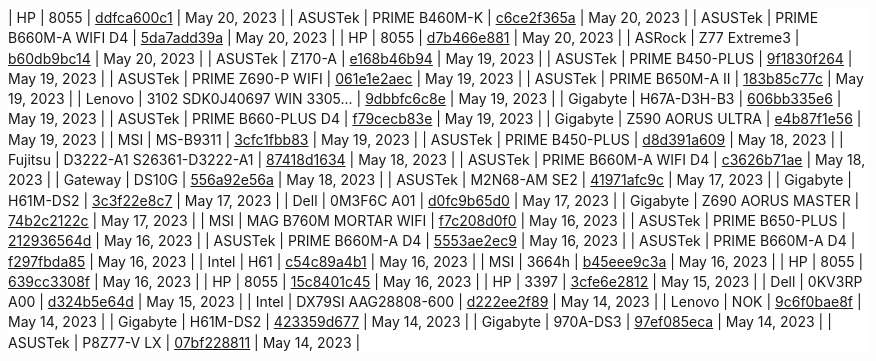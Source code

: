 | HP            | 8055                        | [ddfca600c1](https://linux-hardware.org/?probe=ddfca600c1) | May 20, 2023 |
| ASUSTek       | PRIME B460M-K               | [c6ce2f365a](https://linux-hardware.org/?probe=c6ce2f365a) | May 20, 2023 |
| ASUSTek       | PRIME B660M-A WIFI D4       | [5da7add39a](https://linux-hardware.org/?probe=5da7add39a) | May 20, 2023 |
| HP            | 8055                        | [d7b466e881](https://linux-hardware.org/?probe=d7b466e881) | May 20, 2023 |
| ASRock        | Z77 Extreme3                | [b60db9bc14](https://linux-hardware.org/?probe=b60db9bc14) | May 20, 2023 |
| ASUSTek       | Z170-A                      | [e168b46b94](https://linux-hardware.org/?probe=e168b46b94) | May 19, 2023 |
| ASUSTek       | PRIME B450-PLUS             | [9f1830f264](https://linux-hardware.org/?probe=9f1830f264) | May 19, 2023 |
| ASUSTek       | PRIME Z690-P WIFI           | [061e1e2aec](https://linux-hardware.org/?probe=061e1e2aec) | May 19, 2023 |
| ASUSTek       | PRIME B650M-A II            | [183b85c77c](https://linux-hardware.org/?probe=183b85c77c) | May 19, 2023 |
| Lenovo        | 3102 SDK0J40697 WIN 3305... | [9dbbfc6c8e](https://linux-hardware.org/?probe=9dbbfc6c8e) | May 19, 2023 |
| Gigabyte      | H67A-D3H-B3                 | [606bb335e6](https://linux-hardware.org/?probe=606bb335e6) | May 19, 2023 |
| ASUSTek       | PRIME B660-PLUS D4          | [f79cecb83e](https://linux-hardware.org/?probe=f79cecb83e) | May 19, 2023 |
| Gigabyte      | Z590 AORUS ULTRA            | [e4b87f1e56](https://linux-hardware.org/?probe=e4b87f1e56) | May 19, 2023 |
| MSI           | MS-B9311                    | [3cfc1fbb83](https://linux-hardware.org/?probe=3cfc1fbb83) | May 19, 2023 |
| ASUSTek       | PRIME B450-PLUS             | [d8d391a609](https://linux-hardware.org/?probe=d8d391a609) | May 18, 2023 |
| Fujitsu       | D3222-A1 S26361-D3222-A1    | [87418d1634](https://linux-hardware.org/?probe=87418d1634) | May 18, 2023 |
| ASUSTek       | PRIME B660M-A WIFI D4       | [c3626b71ae](https://linux-hardware.org/?probe=c3626b71ae) | May 18, 2023 |
| Gateway       | DS10G                       | [556a92e56a](https://linux-hardware.org/?probe=556a92e56a) | May 18, 2023 |
| ASUSTek       | M2N68-AM SE2                | [41971afc9c](https://linux-hardware.org/?probe=41971afc9c) | May 17, 2023 |
| Gigabyte      | H61M-DS2                    | [3c3f22e8c7](https://linux-hardware.org/?probe=3c3f22e8c7) | May 17, 2023 |
| Dell          | 0M3F6C A01                  | [d0fc9b65d0](https://linux-hardware.org/?probe=d0fc9b65d0) | May 17, 2023 |
| Gigabyte      | Z690 AORUS MASTER           | [74b2c2122c](https://linux-hardware.org/?probe=74b2c2122c) | May 17, 2023 |
| MSI           | MAG B760M MORTAR WIFI       | [f7c208d0f0](https://linux-hardware.org/?probe=f7c208d0f0) | May 16, 2023 |
| ASUSTek       | PRIME B650-PLUS             | [212936564d](https://linux-hardware.org/?probe=212936564d) | May 16, 2023 |
| ASUSTek       | PRIME B660M-A D4            | [5553ae2ec9](https://linux-hardware.org/?probe=5553ae2ec9) | May 16, 2023 |
| ASUSTek       | PRIME B660M-A D4            | [f297fbda85](https://linux-hardware.org/?probe=f297fbda85) | May 16, 2023 |
| Intel         | H61                         | [c54c89a4b1](https://linux-hardware.org/?probe=c54c89a4b1) | May 16, 2023 |
| MSI           | 3664h                       | [b45eee9c3a](https://linux-hardware.org/?probe=b45eee9c3a) | May 16, 2023 |
| HP            | 8055                        | [639cc3308f](https://linux-hardware.org/?probe=639cc3308f) | May 16, 2023 |
| HP            | 8055                        | [15c8401c45](https://linux-hardware.org/?probe=15c8401c45) | May 16, 2023 |
| HP            | 3397                        | [3cfe6e2812](https://linux-hardware.org/?probe=3cfe6e2812) | May 15, 2023 |
| Dell          | 0KV3RP A00                  | [d324b5e64d](https://linux-hardware.org/?probe=d324b5e64d) | May 15, 2023 |
| Intel         | DX79SI AAG28808-600         | [d222ee2f89](https://linux-hardware.org/?probe=d222ee2f89) | May 14, 2023 |
| Lenovo        | NOK                         | [9c6f0bae8f](https://linux-hardware.org/?probe=9c6f0bae8f) | May 14, 2023 |
| Gigabyte      | H61M-DS2                    | [423359d677](https://linux-hardware.org/?probe=423359d677) | May 14, 2023 |
| Gigabyte      | 970A-DS3                    | [97ef085eca](https://linux-hardware.org/?probe=97ef085eca) | May 14, 2023 |
| ASUSTek       | P8Z77-V LX                  | [07bf228811](https://linux-hardware.org/?probe=07bf228811) | May 14, 2023 |